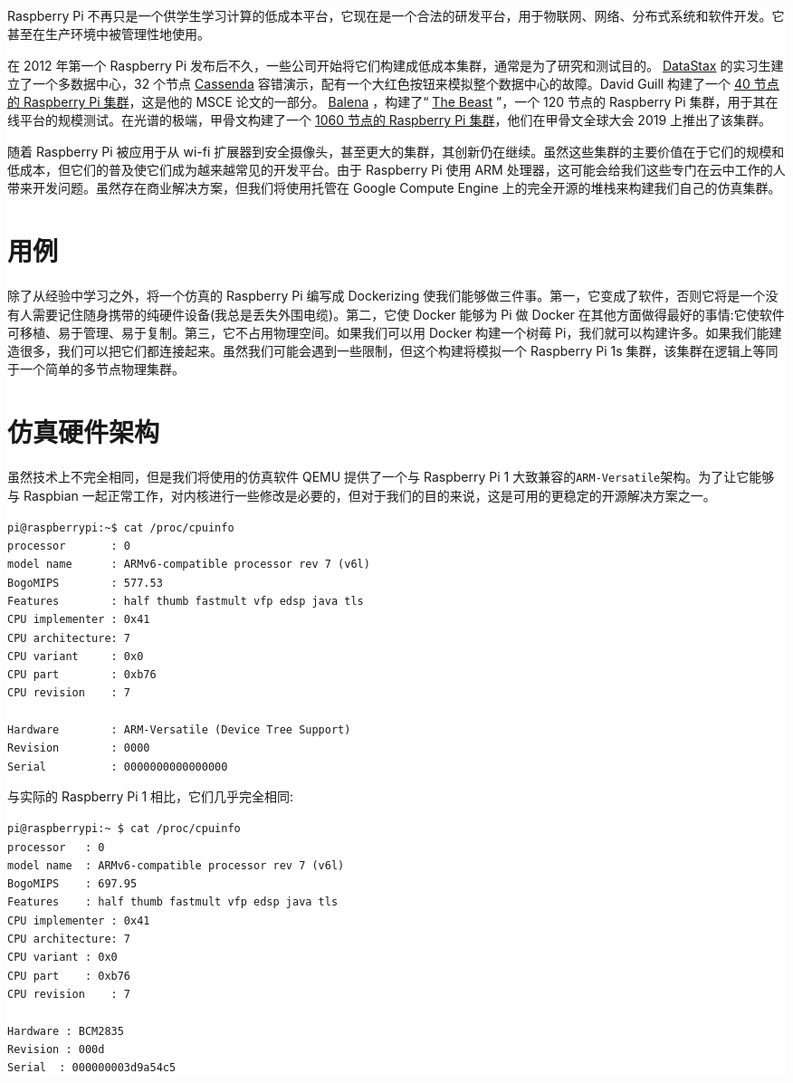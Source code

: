 Raspberry Pi 不再只是一个供学生学习计算的低成本平台，它现在是一个合法的研发平台，用于物联网、网络、分布式系统和软件开发。它甚至在生产环境中被管理性地使用。

在 2012 年第一个 Raspberry Pi 发布后不久，一些公司开始将它们构建成低成本集群，通常是为了研究和测试目的。 [DataStax](https://www.datastax.com/) 的实习生建立了一个多数据中心，32 个节点 [Cassenda](https://cassandra.apache.org/) 容错演示，配有一个大红色按钮来模拟整个数据中心的故障。David Guill 构建了一个 [40 节点的 Raspberry Pi 集群](https://web.archive.org/web/20180816070042/http://likemagicappears.com/projects/raspberry-pi-cluster/)，这是他的 MSCE 论文的一部分。 [Balena](https://www.balena.io/) ，构建了“ [The Beast](https://www.balena.io/blog/what-would-you-do-with-a-120-raspberry-pi-cluster/) ”，一个 120 节点的 Raspberry Pi 集群，用于其在线平台的规模测试。在光谱的极端，甲骨文构建了一个 [1060 节点的 Raspberry Pi 集群](https://www.servethehome.com/oracle-shows-1060-raspberry-pi-supercomputer-at-oow/)，他们在甲骨文全球大会 2019 上推出了该集群。

随着 Raspberry Pi 被应用于从 wi-fi 扩展器到安全摄像头，甚至更大的集群，其创新仍在继续。虽然这些集群的主要价值在于它们的规模和低成本，但它们的普及使它们成为越来越常见的开发平台。由于 Raspberry Pi 使用 ARM 处理器，这可能会给我们这些专门在云中工作的人带来开发问题。虽然存在商业解决方案，但我们将使用托管在 Google Compute Engine 上的完全开源的堆栈来构建我们自己的仿真集群。

# 用例

除了从经验中学习之外，将一个仿真的 Raspberry Pi 编写成 Dockerizing 使我们能够做三件事。第一，它变成了软件，否则它将是一个没有人需要记住随身携带的纯硬件设备(我总是丢失外围电缆)。第二，它使 Docker 能够为 Pi 做 Docker 在其他方面做得最好的事情:它使软件可移植、易于管理、易于复制。第三，它不占用物理空间。如果我们可以用 Docker 构建一个树莓 Pi，我们就可以构建许多。如果我们能建造很多，我们可以把它们都连接起来。虽然我们可能会遇到一些限制，但这个构建将模拟一个 Raspberry Pi 1s 集群，该集群在逻辑上等同于一个简单的多节点物理集群。

# 仿真硬件架构

虽然技术上不完全相同，但是我们将使用的仿真软件 QEMU 提供了一个与 Raspberry Pi 1 大致兼容的`ARM-Versatile`架构。为了让它能够与 Raspbian 一起正常工作，对内核进行一些修改是必要的，但对于我们的目的来说，这是可用的更稳定的开源解决方案之一。

```
pi@raspberrypi:~$ cat /proc/cpuinfo 
processor       : 0
model name      : ARMv6-compatible processor rev 7 (v6l)
BogoMIPS        : 577.53
Features        : half thumb fastmult vfp edsp java tls
CPU implementer : 0x41
CPU architecture: 7
CPU variant     : 0x0
CPU part        : 0xb76
CPU revision    : 7

Hardware        : ARM-Versatile (Device Tree Support)
Revision        : 0000
Serial          : 0000000000000000
```

与实际的 Raspberry Pi 1 相比，它们几乎完全相同:

```
pi@raspberrypi:~ $ cat /proc/cpuinfo
processor	: 0
model name	: ARMv6-compatible processor rev 7 (v6l)
BogoMIPS	: 697.95
Features	: half thumb fastmult vfp edsp java tls 
CPU implementer	: 0x41
CPU architecture: 7
CPU variant	: 0x0
CPU part	: 0xb76
CPU revision	: 7

Hardware : BCM2835
Revision : 000d
Serial  : 000000003d9a54c5
```
